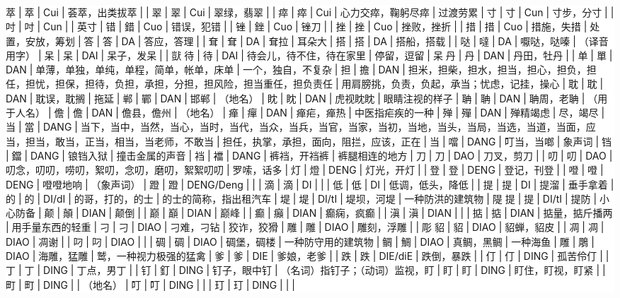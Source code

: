 萃 | 萃 | Cui | 荟萃，出类拔萃 |  | 
翠 | 翠 | Cui | 翠绿，翡翠 |  | 
瘁 | 瘁 | Cui | 心力交瘁，鞠躬尽瘁 | 过渡劳累 | 
寸 | 寸 | Cun | 寸步，分寸 |  | 
吋 | 吋 | Cun |  | 英寸 | 
错 | 錯 | Cuo | 错误，犯错 |  | 
锉 | 銼 | Cuo | 锉刀 |  | 
挫 | 挫 | Cuo | 挫败，挫折 |  | 
措 | 措 | Cuo | 措施，失措 | 处置，安放，筹划 | 
答 | 答 | DA | 答应，答理 |  | 
耷 | 耷 | DA | 耷拉 | 耳朵大 | 
搭 | 搭 | DA | 搭船，搭载 |  | 
哒 | 噠 | DA | 嚈哒，哒嗪 | （译音用字） | 
呆 | 呆 | DAI | 呆子，发呆 |  | 獃
待 | 待 | DAI | 待会儿，待不住，待在家里 | 停留，逗留 | 呆
丹 | 丹 | DAN | 丹田，牡丹 |  | 
单 | 單 | DAN | 单薄，单独，单纯，单程，简单，帐单，床单 | 一个，独自，不复杂 | 
担 | 擔 | DAN | 担米，担柴，担水，担当，担心，担负，担任，担忧，担保，担待，负担，承担，分担，担风险，担当重任，担负责任 | 用肩膀挑，负责，负起，承当；忧虑，记挂，操心 | 
耽 | 耽 | DAN | 耽误，耽搁 | 拖延 | 
郸 | 鄲 | DAN | 邯郸 | （地名） | 
眈 | 眈 | DAN | 虎视眈眈 | 眼睛注视的样子 | 
聃 | 聃 | DAN | 聃周，老聃 | （用于人名） | 
儋 | 儋 | DAN | 儋县，儋州 | （地名） | 
瘅 | 癉 | DAN | 瘅疟，瘅热 | 中医指疟疾的一种 | 
殚 | 殫 | DAN | 殚精竭虑 | 尽，竭尽 | 
当 | 當 | DANG | 当下，当中，当然，当心，当时，当代，当众，当兵，当官，当家，当初，当地，当头，当局，当选，当道，当面，应当，担当，敢当，正当，相当，当老师，不敢当 | 担任，执掌，承担，面向，阻拦，应该，正在 | 
当 | 噹 | DANG | 叮当，当啷 | 象声词 | 
铛 | 鐺 | DANG | 锒铛入狱 | 撞击金属的声音 | 
裆 | 襠 | DANG | 裤裆，开裆裤 | 裤腿相连的地方 | 
刀 | 刀 | DAO | 刀叉，剪刀 |  | 
叨 | 叨 | DAO | 叨念，叨叨，唠叨，絮叨，念叨，磨叨，絮絮叨叨 | 罗嗦，话多 | 
灯 | 燈 | DENG | 灯光，开灯 |  | 
登 | 登 | DENG | 登记，刊登 |  | 
噔 | 噔 | DENG | 噔噔地响 | （象声词） | 
蹬 | 蹬 | DENG/Deng |  |  | 
滴 | 滴 | DI |  |  | 
低 | 低 | DI | 低调，低头，降低 |  | 
提 | 提 | DI | 提溜 | 垂手拿着 | 
的 | 的 | DI/dI | 的哥，打的，的士 | 的士的简称，指出租汽车 | 
堤 | 堤 | DI/tI | 堤坝，河堤 | 一种防洪的建筑物 | 隄
提 | 提 | DI/tI | 提防 | 小心防备 | 
颠 | 顛 | DIAN | 颠倒 |  | 
巅 | 巔 | DIAN | 巅峰 |  | 
癫 | 癲 | DIAN | 癫痫，疯癫 |  | 
滇 | 滇 | DIAN |  |  | 
掂 | 掂 | DIAN | 掂量，掂斤播两 | 用手量东西的轻重 | 
刁 | 刁 | DIAO | 刁难，刁钻 | 狡诈，狡猾 | 
雕 | 雕 | DIAO | 雕刻，浮雕 |  | 彫
貂 | 貂 | DIAO | 貂蝉，貂皮 |  | 
凋 | 凋 | DIAO | 凋谢 |  | 
叼 | 叼 | DIAO |  |  | 
碉 | 碉 | DIAO | 碉堡，碉楼 | 一种防守用的建筑物 | 
鲷 | 鯛 | DIAO | 真鲷，黑鲷 | 一种海鱼 | 
雕 | 鵰 | DIAO | 海雕，猛雕 | 鹫，一种视力极强的猛禽 | 
爹 | 爹 | DIE | 爹娘，老爹 |  | 
跌 | 跌 | DIE/diE | 跌倒，暴跌 |  | 
仃 | 仃 | DING | 孤苦伶仃 |  | 
丁 | 丁 | DING | 丁点，男丁 |  | 
钉 | 釘 | DING | 钉子，眼中钉 | （名词）指钉子；（动词）监视，盯 | 
盯 | 盯 | DING | 盯住，盯视，盯紧 |  | 
町 | 町 | DING |  | （地名） | 
叮 | 叮 | DING |  |  | 
玎 | 玎 | DING |  |  | 